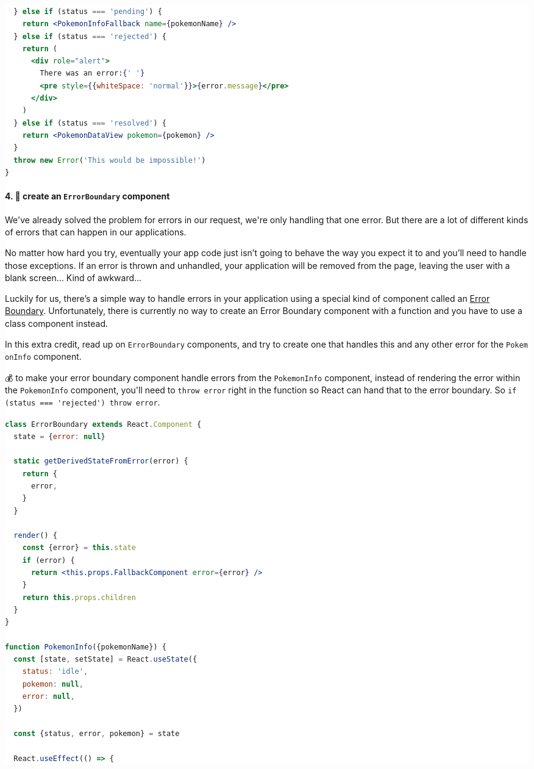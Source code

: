 ```jsx
  } else if (status === 'pending') {
    return <PokemonInfoFallback name={pokemonName} />
  } else if (status === 'rejected') {
    return (
      <div role="alert">
        There was an error:{' '}
        <pre style={{whiteSpace: 'normal'}}>{error.message}</pre>
      </div>
    )
  } else if (status === 'resolved') {
    return <PokemonDataView pokemon={pokemon} />
  }
  throw new Error('This would be impossible!')
}
```

#### 4. 💯 create an `ErrorBoundary` component

We've already solved the problem for errors in our request, we're only handling that one error. But there are a lot of different kinds of errors that can happen in our applications.

No matter how hard you try, eventually your app code just isn’t going to behave the way you expect it to and you’ll need to handle those exceptions. If an error is thrown and unhandled, your application will be removed from the page, leaving the user with a blank screen... Kind of awkward...

Luckily for us, there’s a simple way to handle errors in your application using a special kind of component called an [Error Boundary](https://reactjs.org/docs/error-boundaries.html). Unfortunately, there is currently no way to create an Error Boundary component with a function and you have to use a class component instead.

In this extra credit, read up on `ErrorBoundary` components, and try to create one that handles this and any other error for the `PokemonInfo` component.

💰 to make your error boundary component handle errors from the `PokemonInfo` component, instead of rendering the error within the `PokemonInfo` component, you'll need to `throw error` right in the function so React can hand that to the error boundary. So `if (status === 'rejected') throw error`.

```jsx
class ErrorBoundary extends React.Component {
  state = {error: null}

  static getDerivedStateFromError(error) {
    return {
      error,
    }
  }

  render() {
    const {error} = this.state
    if (error) {
      return <this.props.FallbackComponent error={error} />
    }
    return this.props.children
  }
}

function PokemonInfo({pokemonName}) {
  const [state, setState] = React.useState({
    status: 'idle',
    pokemon: null,
    error: null,
  })

  const {status, error, pokemon} = state

  React.useEffect(() => {
```